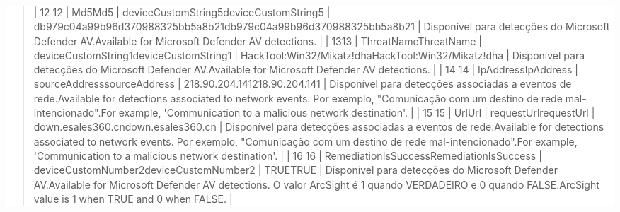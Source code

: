 > | <span data-ttu-id="8ced0-183">12 </span><span class="sxs-lookup"><span data-stu-id="8ced0-183">12</span></span>               | <span data-ttu-id="8ced0-184">Md5</span><span class="sxs-lookup"><span data-stu-id="8ced0-184">Md5</span></span>                       | <span data-ttu-id="8ced0-185">deviceCustomString5</span><span class="sxs-lookup"><span data-stu-id="8ced0-185">deviceCustomString5</span></span> | <span data-ttu-id="8ced0-186">db979c04a99b96d370988325bb5a8b21</span><span class="sxs-lookup"><span data-stu-id="8ced0-186">db979c04a99b96d370988325bb5a8b21</span></span>                                                   | <span data-ttu-id="8ced0-187">Disponível para detecções do Microsoft Defender AV.</span><span class="sxs-lookup"><span data-stu-id="8ced0-187">Available for Microsoft Defender AV detections.</span></span>                                                                                                                                    |
> | <span data-ttu-id="8ced0-188">13</span><span class="sxs-lookup"><span data-stu-id="8ced0-188">13</span></span>               | <span data-ttu-id="8ced0-189">ThreatName</span><span class="sxs-lookup"><span data-stu-id="8ced0-189">ThreatName</span></span>                | <span data-ttu-id="8ced0-190">deviceCustomString1</span><span class="sxs-lookup"><span data-stu-id="8ced0-190">deviceCustomString1</span></span>  | <span data-ttu-id="8ced0-191">HackTool:Win32/Mikatz!dha</span><span class="sxs-lookup"><span data-stu-id="8ced0-191">HackTool:Win32/Mikatz!dha</span></span>                                                         | <span data-ttu-id="8ced0-192">Disponível para detecções do Microsoft Defender AV.</span><span class="sxs-lookup"><span data-stu-id="8ced0-192">Available for Microsoft Defender AV detections.</span></span>                                                                                                                                    |
> | <span data-ttu-id="8ced0-193">14 </span><span class="sxs-lookup"><span data-stu-id="8ced0-193">14</span></span>               | <span data-ttu-id="8ced0-194">IpAddress</span><span class="sxs-lookup"><span data-stu-id="8ced0-194">IpAddress</span></span>                 | <span data-ttu-id="8ced0-195">sourceAddress</span><span class="sxs-lookup"><span data-stu-id="8ced0-195">sourceAddress</span></span>       | <span data-ttu-id="8ced0-196">218.90.204.141</span><span class="sxs-lookup"><span data-stu-id="8ced0-196">218.90.204.141</span></span>                                                                     | <span data-ttu-id="8ced0-197">Disponível para detecções associadas a eventos de rede.</span><span class="sxs-lookup"><span data-stu-id="8ced0-197">Available for detections associated   to network events.</span></span> <span data-ttu-id="8ced0-198">Por exemplo, "Comunicação com um destino de rede mal-intencionado".</span><span class="sxs-lookup"><span data-stu-id="8ced0-198">For example, 'Communication to a malicious network   destination'.</span></span>                                                        |
> | <span data-ttu-id="8ced0-199">15 </span><span class="sxs-lookup"><span data-stu-id="8ced0-199">15</span></span>               | <span data-ttu-id="8ced0-200">Url</span><span class="sxs-lookup"><span data-stu-id="8ced0-200">Url</span></span>                       | <span data-ttu-id="8ced0-201">requestUrl</span><span class="sxs-lookup"><span data-stu-id="8ced0-201">requestUrl</span></span>          | <span data-ttu-id="8ced0-202">down.esales360.cn</span><span class="sxs-lookup"><span data-stu-id="8ced0-202">down.esales360.cn</span></span>                                                                  | <span data-ttu-id="8ced0-203">Disponível para detecções associadas a eventos de rede.</span><span class="sxs-lookup"><span data-stu-id="8ced0-203">Available for detections associated to   network events.</span></span> <span data-ttu-id="8ced0-204">Por exemplo, "Comunicação com um destino de rede mal-intencionado".</span><span class="sxs-lookup"><span data-stu-id="8ced0-204">For example, 'Communication to a malicious network   destination'.</span></span>                                                         |
> | <span data-ttu-id="8ced0-205">16 </span><span class="sxs-lookup"><span data-stu-id="8ced0-205">16</span></span>               | <span data-ttu-id="8ced0-206">RemediationIsSuccess</span><span class="sxs-lookup"><span data-stu-id="8ced0-206">RemediationIsSuccess</span></span>      | <span data-ttu-id="8ced0-207">deviceCustomNumber2</span><span class="sxs-lookup"><span data-stu-id="8ced0-207">deviceCustomNumber2</span></span> | <span data-ttu-id="8ced0-208">TRUE</span><span class="sxs-lookup"><span data-stu-id="8ced0-208">TRUE</span></span>                                                                               | <span data-ttu-id="8ced0-209">Disponível para detecções do Microsoft Defender AV.</span><span class="sxs-lookup"><span data-stu-id="8ced0-209">Available for Microsoft Defender AV detections.</span></span> <span data-ttu-id="8ced0-210">O valor ArcSight é 1 quando VERDADEIRO e 0 quando FALSE.</span><span class="sxs-lookup"><span data-stu-id="8ced0-210">ArcSight value is 1 when TRUE and 0 when FALSE.</span></span>                                                                                    |